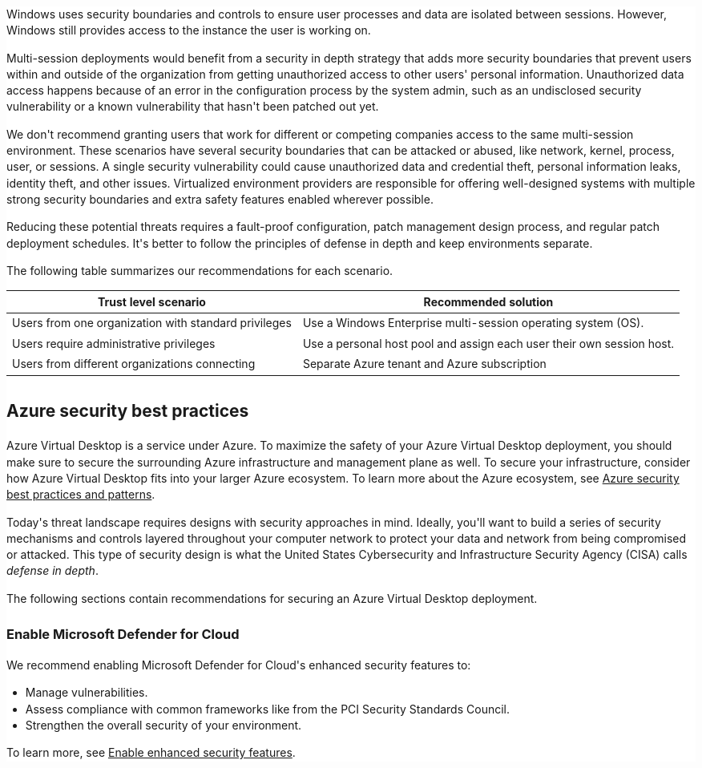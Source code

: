 Windows uses security boundaries and controls to ensure user processes and data are isolated between sessions. However, Windows still provides access to the instance the user is working on.

Multi-session deployments would benefit from a security in depth strategy that adds more security boundaries that prevent users within and outside of the organization from getting unauthorized access to other users' personal information. Unauthorized data access happens because of an error in the configuration process by the system admin, such as an undisclosed security vulnerability or a known vulnerability that hasn't been patched out yet.

We don't recommend granting users that work for different or competing companies access to the same multi-session environment. These scenarios have several security boundaries that can be attacked or abused, like network, kernel, process, user, or sessions. A single security vulnerability could cause unauthorized data and credential theft, personal information leaks, identity theft, and other issues. Virtualized environment providers are responsible for offering well-designed systems with multiple strong security boundaries and extra safety features enabled wherever possible.

Reducing these potential threats requires a fault-proof configuration, patch management design process, and regular patch deployment schedules. It's better to follow the principles of defense in depth and keep environments separate.

The following table summarizes our recommendations for each scenario.

| Trust level scenario                                 | Recommended solution                |
|------------------------------------------------------|-------------------------------------|
| Users from one organization with standard privileges | Use a Windows Enterprise multi-session operating system (OS). |
| Users require administrative privileges             | Use a personal host pool and assign each user their own session host.         |
| Users from different organizations connecting        | Separate Azure tenant and Azure subscription         |

## Azure security best practices

Azure Virtual Desktop is a service under Azure. To maximize the safety of your Azure Virtual Desktop deployment, you should make sure to secure the surrounding Azure infrastructure and management plane as well. To secure your infrastructure, consider how Azure Virtual Desktop fits into your larger Azure ecosystem. To learn more about the Azure ecosystem, see [Azure security best practices and patterns](../security/fundamentals/best-practices-and-patterns.md).

Today's threat landscape requires designs with security approaches in mind. Ideally, you'll want to build a series of security mechanisms and controls layered throughout your computer network to protect your data and network from being compromised or attacked. This type of security design is what the United States Cybersecurity and Infrastructure Security Agency (CISA) calls *defense in depth*.

The following sections contain recommendations for securing an Azure Virtual Desktop deployment.

### Enable Microsoft Defender for Cloud

We recommend enabling Microsoft Defender for Cloud's enhanced security features to:

- Manage vulnerabilities.
- Assess compliance with common frameworks like from the PCI Security Standards Council.
- Strengthen the overall security of your environment.

To learn more, see [Enable enhanced security features](/azure/defender-for-cloud/enable-enhanced-security).
